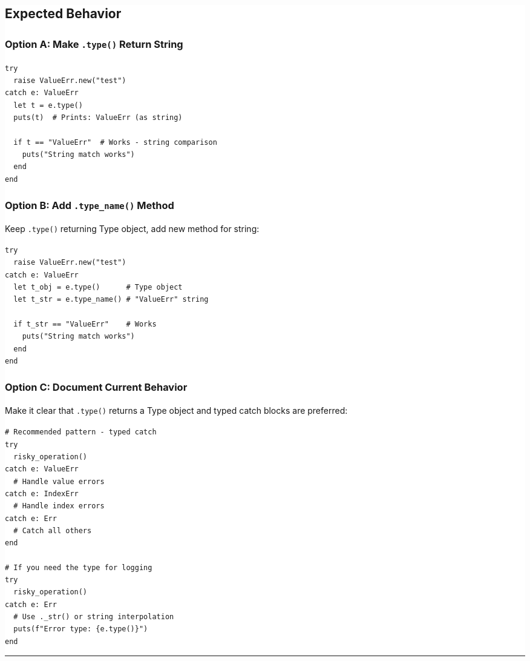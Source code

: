 
## Expected Behavior

### Option A: Make `.type()` Return String

```quest
try
  raise ValueErr.new("test")
catch e: ValueErr
  let t = e.type()
  puts(t)  # Prints: ValueErr (as string)

  if t == "ValueErr"  # Works - string comparison
    puts("String match works")
  end
end
```

### Option B: Add `.type_name()` Method

Keep `.type()` returning Type object, add new method for string:

```quest
try
  raise ValueErr.new("test")
catch e: ValueErr
  let t_obj = e.type()      # Type object
  let t_str = e.type_name() # "ValueErr" string

  if t_str == "ValueErr"    # Works
    puts("String match works")
  end
end
```

### Option C: Document Current Behavior

Make it clear that `.type()` returns a Type object and typed catch blocks are preferred:

```quest
# Recommended pattern - typed catch
try
  risky_operation()
catch e: ValueErr
  # Handle value errors
catch e: IndexErr
  # Handle index errors
catch e: Err
  # Catch all others
end

# If you need the type for logging
try
  risky_operation()
catch e: Err
  # Use ._str() or string interpolation
  puts(f"Error type: {e.type()}")
end
```

---